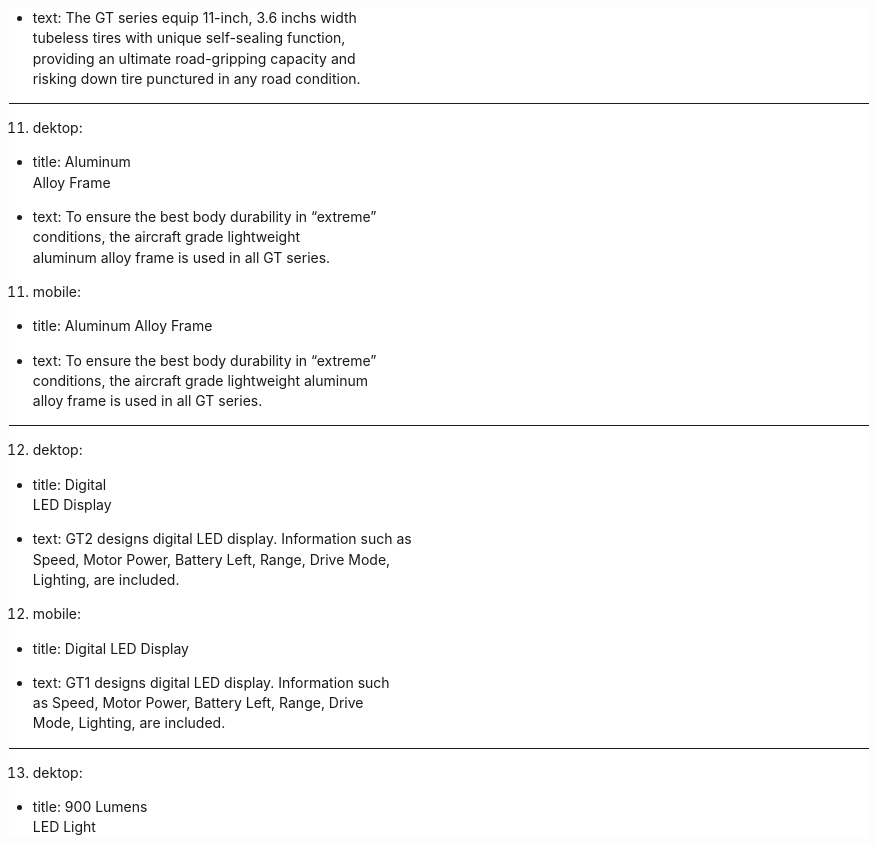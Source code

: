 - text:
  The GT series equip 11-inch, 3.6 inchs width <br />
  tubeless tires with unique self-sealing function, <br />
  providing an ultimate road-gripping capacity and <br />
  risking down tire punctured in any road condition.

---

11. dektop:

- title:
  Aluminum <br />
  Alloy Frame

- text:
  To ensure the best body durability in “extreme” <br />
  conditions, the aircraft grade lightweight <br />
  aluminum alloy frame is used in all GT series.

11. mobile:

- title:
  Aluminum Alloy Frame

- text:
  To ensure the best body durability in “extreme” <br />
  conditions, the aircraft grade lightweight aluminum <br />
  alloy frame is used in all GT series.

---

12. dektop:

- title:
  Digital <br />
  LED Display

- text:
  GT2 designs digital LED display. Information such as <br />
  Speed, Motor Power, Battery Left, Range, Drive Mode, <br />
  Lighting, are included.

12. mobile:

- title:
  Digital LED Display

- text:
  GT1 designs digital LED display. Information such <br />
  as Speed, Motor Power, Battery Left, Range, Drive <br />
  Mode, Lighting, are included.

---

13. dektop:

- title:
  900 Lumens <br />
  LED Light
